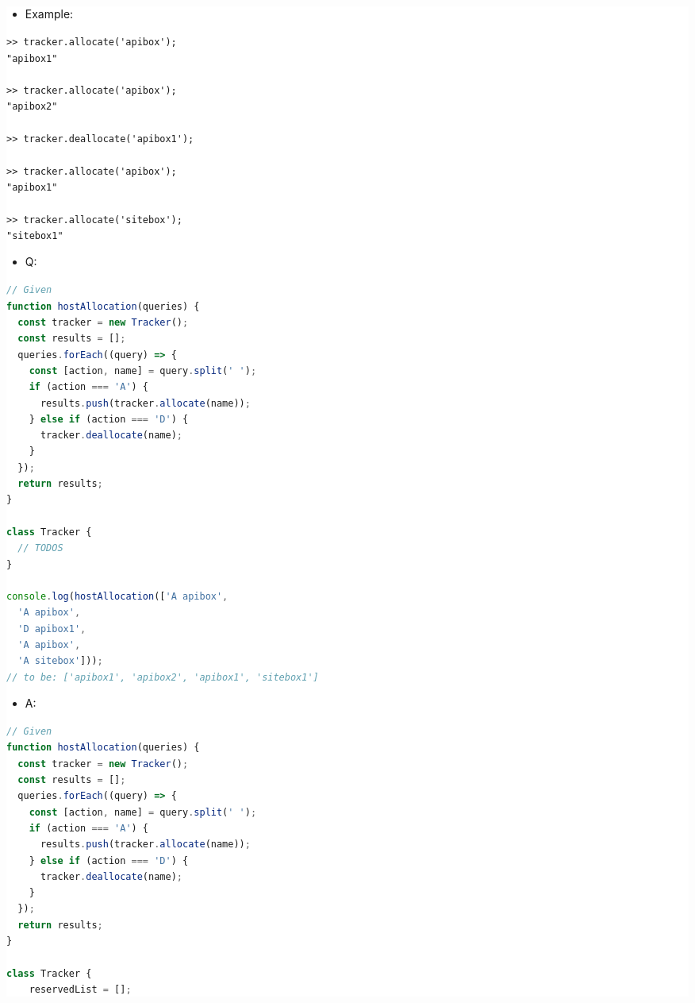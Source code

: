 - Example:
```
>> tracker.allocate('apibox');
"apibox1"

>> tracker.allocate('apibox');
"apibox2"

>> tracker.deallocate('apibox1');

>> tracker.allocate('apibox');
"apibox1"

>> tracker.allocate('sitebox');
"sitebox1"
```

- Q:
```js
// Given
function hostAllocation(queries) {
  const tracker = new Tracker();
  const results = [];
  queries.forEach((query) => {
    const [action, name] = query.split(' ');
    if (action === 'A') {
      results.push(tracker.allocate(name));
    } else if (action === 'D') {
      tracker.deallocate(name);
    }
  });
  return results;
}

class Tracker {
  // TODOS
}

console.log(hostAllocation(['A apibox',
  'A apibox',
  'D apibox1',
  'A apibox',
  'A sitebox']));
// to be: ['apibox1', 'apibox2', 'apibox1', 'sitebox1'] 
```

- A:
```js
// Given
function hostAllocation(queries) {
  const tracker = new Tracker();
  const results = [];
  queries.forEach((query) => {
    const [action, name] = query.split(' ');
    if (action === 'A') {
      results.push(tracker.allocate(name));
    } else if (action === 'D') {
      tracker.deallocate(name);
    }
  });
  return results;
}

class Tracker {
    reservedList = [];
```